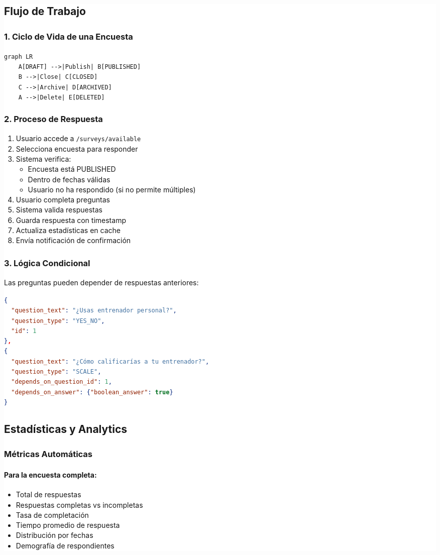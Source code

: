 ## Flujo de Trabajo

### 1. Ciclo de Vida de una Encuesta

```mermaid
graph LR
    A[DRAFT] -->|Publish| B[PUBLISHED]
    B -->|Close| C[CLOSED]
    C -->|Archive| D[ARCHIVED]
    A -->|Delete| E[DELETED]
```

### 2. Proceso de Respuesta

1. Usuario accede a `/surveys/available`
2. Selecciona encuesta para responder
3. Sistema verifica:
   - Encuesta está PUBLISHED
   - Dentro de fechas válidas
   - Usuario no ha respondido (si no permite múltiples)
4. Usuario completa preguntas
5. Sistema valida respuestas
6. Guarda respuesta con timestamp
7. Actualiza estadísticas en cache
8. Envía notificación de confirmación

### 3. Lógica Condicional

Las preguntas pueden depender de respuestas anteriores:

```json
{
  "question_text": "¿Usas entrenador personal?",
  "question_type": "YES_NO",
  "id": 1
},
{
  "question_text": "¿Cómo calificarías a tu entrenador?",
  "question_type": "SCALE",
  "depends_on_question_id": 1,
  "depends_on_answer": {"boolean_answer": true}
}
```

## Estadísticas y Analytics

### Métricas Automáticas

#### Para la encuesta completa:
- Total de respuestas
- Respuestas completas vs incompletas
- Tasa de completación
- Tiempo promedio de respuesta
- Distribución por fechas
- Demografía de respondientes
